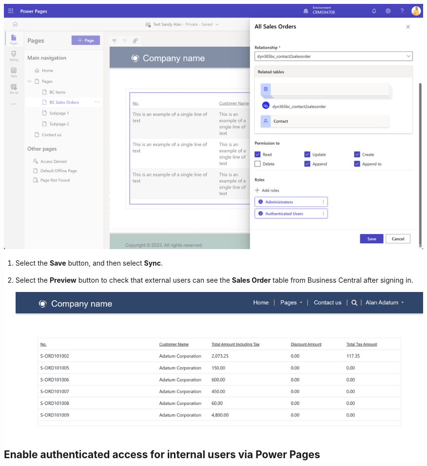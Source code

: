    ![Screenshot of adding authenticated permissions to access sales orders in Power Pages maker portal](media/power-pages-add-authenticated-permission.png)
   
1. Select the **Save** button, and then select **Sync**.
1. Select the **Preview** button to check that external users can see the **Sales Order** table from Business Central after signing in.

   ![Screenshot of authenticated access via Power Pages](media/power-pages-authenticated-preview.png)

## <a name="internal"></a>Enable authenticated access for internal users via Power Pages
